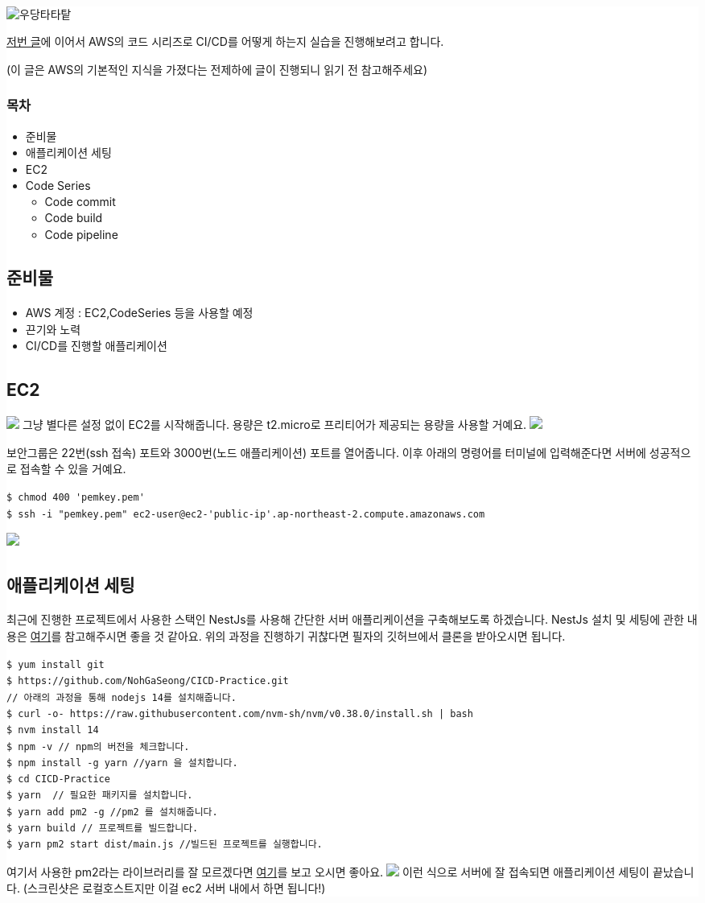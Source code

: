 ![우당타타탙](https://user-images.githubusercontent.com/82383294/197936303-8d05268f-621e-4160-bc42-8f83149d8ebf.png)

<a href = "https://velog.io/@noyohanx/Ops-CICD-%EB%9E%80">저번 글</a>에 이어서 AWS의 코드 시리즈로 CI/CD를 어떻게 하는지 실습을 진행해보려고 합니다.

(이 글은 AWS의 기본적인 지식을 가졌다는 전제하에 글이 진행되니 읽기 전 참고해주세요)
### 목차
- 준비물
- 애플리케이션 세팅
- EC2
- Code Series
    - Code commit
    - Code build
    - Code pipeline

## 준비물
- AWS 계정 : EC2,CodeSeries 등을 사용할 예정
- 끈기와 노력
- CI/CD를 진행할 애플리케이션

## EC2
![](https://velog.velcdn.com/images/noyohanx/post/99976228-71cc-4c3c-b2a0-1b8865334328/image.png)
그냥 별다른 설정 없이 EC2를 시작해줍니다. 용량은 t2.micro로 프리티어가 제공되는 용량을 사용할 거예요.
![](https://velog.velcdn.com/images/noyohanx/post/414a4eda-667c-43d2-a6a8-dfd3eab67810/image.png)

보안그룹은 22번(ssh 접속) 포트와 3000번(노드 애플리케이션) 포트를 열어줍니다.
이후 아래의 명령어를 터미널에 입력해준다면 서버에 성공적으로 접속할 수 있을 거예요.
```
$ chmod 400 'pemkey.pem'
$ ssh -i "pemkey.pem" ec2-user@ec2-'public-ip'.ap-northeast-2.compute.amazonaws.com
```

![](https://velog.velcdn.com/images/noyohanx/post/da105611-de91-43e6-a385-40dd43ef21ba/image.png)

## 애플리케이션 세팅
최근에 진행한 프로젝트에서 사용한 스택인 NestJs를 사용해 간단한 서버 애플리케이션을 구축해보도록 하겠습니다.
NestJs 설치 및 세팅에 관한 내용은 <a href = "https://wikidocs.net/148194">여기</a>를 참고해주시면 좋을 것 같아요.
위의 과정을 진행하기 귀찮다면 필자의 깃허브에서 클론을 받아오시면 됩니다.

```
$ yum install git
$ https://github.com/NohGaSeong/CICD-Practice.git
// 아래의 과정을 통해 nodejs 14를 설치해줍니다.
$ curl -o- https://raw.githubusercontent.com/nvm-sh/nvm/v0.38.0/install.sh | bash
$ nvm install 14 
$ npm -v // npm의 버전을 체크합니다.
$ npm install -g yarn //yarn 을 설치합니다.
$ cd CICD-Practice 
$ yarn  // 필요한 패키지를 설치합니다.
$ yarn add pm2 -g //pm2 를 설치해줍니다.
$ yarn build // 프로젝트를 빌드합니다.
$ yarn pm2 start dist/main.js //빌드된 프로젝트를 실행합니다.
```
여기서 사용한 pm2라는 라이브러리를 잘 모르겠다면 <a href = "https://hellominchan.tistory.com/11	">여기</a>를 보고 오시면 좋아요.
![](https://velog.velcdn.com/images/noyohanx/post/e0a6e2ef-1d79-4080-9dc6-785b8c8a4dd0/image.png)
이런 식으로 서버에 잘 접속되면 애플리케이션 세팅이 끝났습니다. (스크린샷은 로컬호스트지만 이걸 ec2 서버 내에서 하면 됩니다!)
